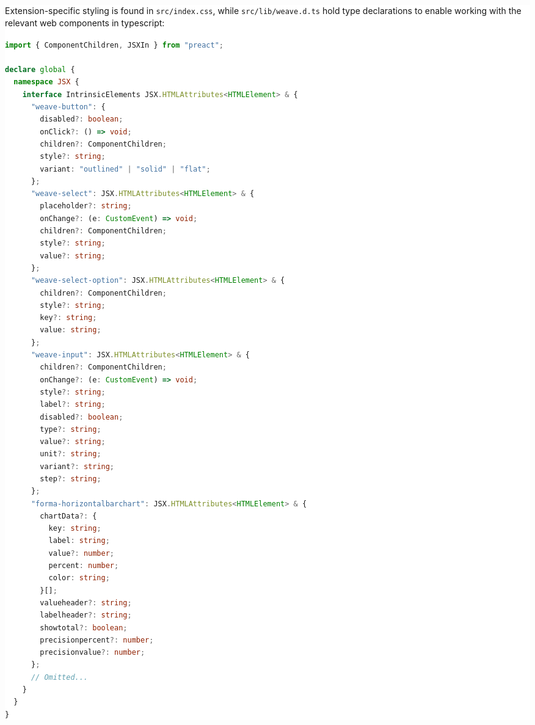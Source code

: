 Extension-specific styling is found in `src/index.css`, while `src/lib/weave.d.ts` hold type declarations to enable working with the relevant web components in typescript:

```ts
import { ComponentChildren, JSXIn } from "preact";

declare global {
  namespace JSX {
    interface IntrinsicElements JSX.HTMLAttributes<HTMLElement> & {
      "weave-button": {
        disabled?: boolean;
        onClick?: () => void;
        children?: ComponentChildren;
        style?: string;
        variant: "outlined" | "solid" | "flat";
      };
      "weave-select": JSX.HTMLAttributes<HTMLElement> & {
        placeholder?: string;
        onChange?: (e: CustomEvent) => void;
        children?: ComponentChildren;
        style?: string;
        value?: string;
      };
      "weave-select-option": JSX.HTMLAttributes<HTMLElement> & {
        children?: ComponentChildren;
        style?: string;
        key?: string;
        value: string;
      };
      "weave-input": JSX.HTMLAttributes<HTMLElement> & {
        children?: ComponentChildren;
        onChange?: (e: CustomEvent) => void;
        style?: string;
        label?: string;
        disabled?: boolean;
        type?: string;
        value?: string;
        unit?: string;
        variant?: string;
        step?: string;
      };
      "forma-horizontalbarchart": JSX.HTMLAttributes<HTMLElement> & {
        chartData?: {
          key: string;
          label: string;
          value?: number;
          percent: number;
          color: string;
        }[];
        valueheader?: string;
        labelheader?: string;
        showtotal?: boolean;
        precisionpercent?: number;
        precisionvalue?: number;
      };
      // Omitted...
    }
  }
}
```
